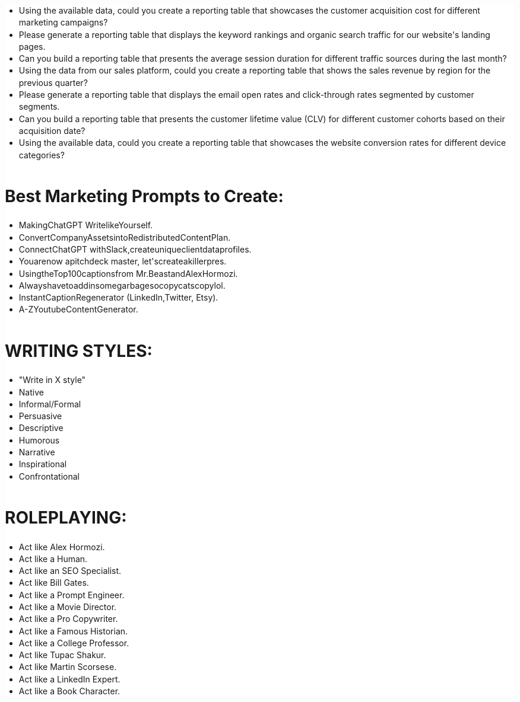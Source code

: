 - Using the available data, could you create a reporting table that showcases the customer acquisition cost for different marketing campaigns?
- Please generate a reporting table that displays the keyword rankings and organic search traffic for our website's landing pages.
- Can you build a reporting table that presents the average session duration for different traffic sources during the last month?
- Using the data from our sales platform, could you create a reporting table that shows the sales revenue by region for the previous quarter?
- Please generate a reporting table that displays the email open rates and click-through rates segmented by customer segments.
- Can you build a reporting table that presents the customer lifetime value (CLV) for different customer cohorts based on their acquisition date?
- Using the available data, could you create a reporting table that showcases the website conversion rates for different device categories?



# Best Marketing Prompts to Create: 

- MakingChatGPT WritelikeYourself.
- ConvertCompanyAssetsintoRedistributedContentPlan.
- ConnectChatGPT withSlack,createuniqueclientdataprofiles.
- Youarenow apitchdeck master, let'screateakillerpres.
- UsingtheTop100captionsfrom Mr.BeastandAlexHormozi.
- Alwayshavetoaddinsomegarbagesocopycatscopylol.
- InstantCaptionRegenerator (LinkedIn,Twitter, Etsy).
- A-ZYoutubeContentGenerator.


# WRITING STYLES: 

- "Write in X style"
- Native
- Informal/Formal
- Persuasive
- Descriptive
- Humorous
- Narrative
- Inspirational
- Confrontational

# ROLEPLAYING:

- Act like Alex Hormozi.
- Act like a Human.
- Act like an SEO Specialist.
- Act like Bill Gates.
- Act like a Prompt Engineer.
- Act like a Movie Director.
- Act like a Pro Copywriter.
- Act like a Famous Historian.
- Act like a College Professor.
- Act like Tupac Shakur.
- Act like Martin Scorsese.
- Act like a LinkedIn Expert.
- Act like a Book Character.
